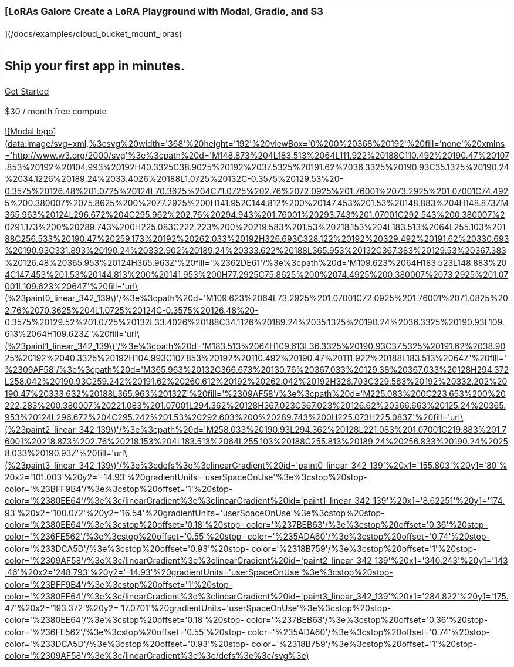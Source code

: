 ### [LoRAs Galore Create a LoRA Playground with Modal, Gradio, and S3
](/docs/examples/cloud_bucket_mount_loras)

## Ship your first app in minutes.

[Get Started](/signup)

$30 / month free compute

[![Modal
logo](data:image/svg+xml,%3csvg%20width='368'%20height='192'%20viewBox='0%200%20368%20192'%20fill='none'%20xmlns='http://www.w3.org/2000/svg'%3e%3cpath%20d='M148.873%204L183.513%2064L111.922%20188C110.492%20190.47%20107.853%20192%20104.993%20192H40.3325C38.9025%20192%2037.5325%20191.62%2036.3325%20190.93C35.1325%20190.24%2034.1226%20189.24%2033.4026%20188L1.0725%20132C-0.3575%20129.53%20-0.3575%20126.48%201.0725%20124L70.3625%204C71.0725%202.76%2072.0925%201.76001%2073.2925%201.07001C74.4925%200.380007%2075.8625%200%2077.2925%200H141.952C144.812%200%20147.453%201.53%20148.883%204H148.873ZM365.963%20124L296.672%204C295.962%202.76%20294.943%201.76001%20293.743%201.07001C292.543%200.380007%20291.173%200%20289.743%200H225.083C222.223%200%20219.583%201.53%20218.153%204L183.513%2064L255.103%20188C256.533%20190.47%20259.173%20192%20262.033%20192H326.693C328.122%20192%20329.492%20191.62%20330.693%20190.93C331.893%20190.24%20332.902%20189.24%20333.622%20188L365.953%20132C367.383%20129.53%20367.383%20126.48%20365.953%20124H365.963Z'%20fill='%2362DE61'/%3e%3cpath%20d='M109.623%2064H183.523L148.883%204C147.453%201.53%20144.813%200%20141.953%200H77.2925C75.8625%200%2074.4925%200.380007%2073.2925%201.07001L109.623%2064Z'%20fill='url\(%23paint0_linear_342_139\)'/%3e%3cpath%20d='M109.623%2064L73.2925%201.07001C72.0925%201.76001%2071.0825%202.76%2070.3625%204L1.0725%20124C-0.3575%20126.48%20-0.3575%20129.52%201.0725%20132L33.4026%20188C34.1126%20189.24%2035.1325%20190.24%2036.3325%20190.93L109.613%2064H109.623Z'%20fill='url\(%23paint1_linear_342_139\)'/%3e%3cpath%20d='M183.513%2064H109.613L36.3325%20190.93C37.5325%20191.62%2038.9025%20192%2040.3325%20192H104.993C107.853%20192%20110.492%20190.47%20111.922%20188L183.513%2064Z'%20fill='%2309AF58'/%3e%3cpath%20d='M365.963%20132C366.673%20130.76%20367.033%20129.38%20367.033%20128H294.372L258.042%20190.93C259.242%20191.62%20260.612%20192%20262.042%20192H326.703C329.563%20192%20332.202%20190.47%20333.632%20188L365.963%20132Z'%20fill='%2309AF58'/%3e%3cpath%20d='M225.083%200C223.653%200%20222.283%200.380007%20221.083%201.07001L294.362%20128H367.023C367.023%20126.62%20366.663%20125.24%20365.953%20124L296.672%204C295.242%201.53%20292.603%200%20289.743%200H225.073H225.083Z'%20fill='url\(%23paint2_linear_342_139\)'/%3e%3cpath%20d='M258.033%20190.93L294.362%20128L221.083%201.07001C219.883%201.76001%20218.873%202.76%20218.153%204L183.513%2064L255.103%20188C255.813%20189.24%20256.833%20190.24%20258.033%20190.93Z'%20fill='url\(%23paint3_linear_342_139\)'/%3e%3cdefs%3e%3clinearGradient%20id='paint0_linear_342_139'%20x1='155.803'%20y1='80'%20x2='101.003'%20y2='-14.93'%20gradientUnits='userSpaceOnUse'%3e%3cstop%20stop-
color='%23BFF9B4'/%3e%3cstop%20offset='1'%20stop-
color='%2380EE64'/%3e%3c/linearGradient%3e%3clinearGradient%20id='paint1_linear_342_139'%20x1='8.62251'%20y1='174.93'%20x2='100.072'%20y2='16.54'%20gradientUnits='userSpaceOnUse'%3e%3cstop%20stop-
color='%2380EE64'/%3e%3cstop%20offset='0.18'%20stop-
color='%237BEB63'/%3e%3cstop%20offset='0.36'%20stop-
color='%236FE562'/%3e%3cstop%20offset='0.55'%20stop-
color='%235ADA60'/%3e%3cstop%20offset='0.74'%20stop-
color='%233DCA5D'/%3e%3cstop%20offset='0.93'%20stop-
color='%2318B759'/%3e%3cstop%20offset='1'%20stop-
color='%2309AF58'/%3e%3c/linearGradient%3e%3clinearGradient%20id='paint2_linear_342_139'%20x1='340.243'%20y1='143.46'%20x2='248.793'%20y2='-14.93'%20gradientUnits='userSpaceOnUse'%3e%3cstop%20stop-
color='%23BFF9B4'/%3e%3cstop%20offset='1'%20stop-
color='%2380EE64'/%3e%3c/linearGradient%3e%3clinearGradient%20id='paint3_linear_342_139'%20x1='284.822'%20y1='175.47'%20x2='193.372'%20y2='17.0701'%20gradientUnits='userSpaceOnUse'%3e%3cstop%20stop-
color='%2380EE64'/%3e%3cstop%20offset='0.18'%20stop-
color='%237BEB63'/%3e%3cstop%20offset='0.36'%20stop-
color='%236FE562'/%3e%3cstop%20offset='0.55'%20stop-
color='%235ADA60'/%3e%3cstop%20offset='0.74'%20stop-
color='%233DCA5D'/%3e%3cstop%20offset='0.93'%20stop-
color='%2318B759'/%3e%3cstop%20offset='1'%20stop-
color='%2309AF58'/%3e%3c/linearGradient%3e%3c/defs%3e%3c/svg%3e)](/)
